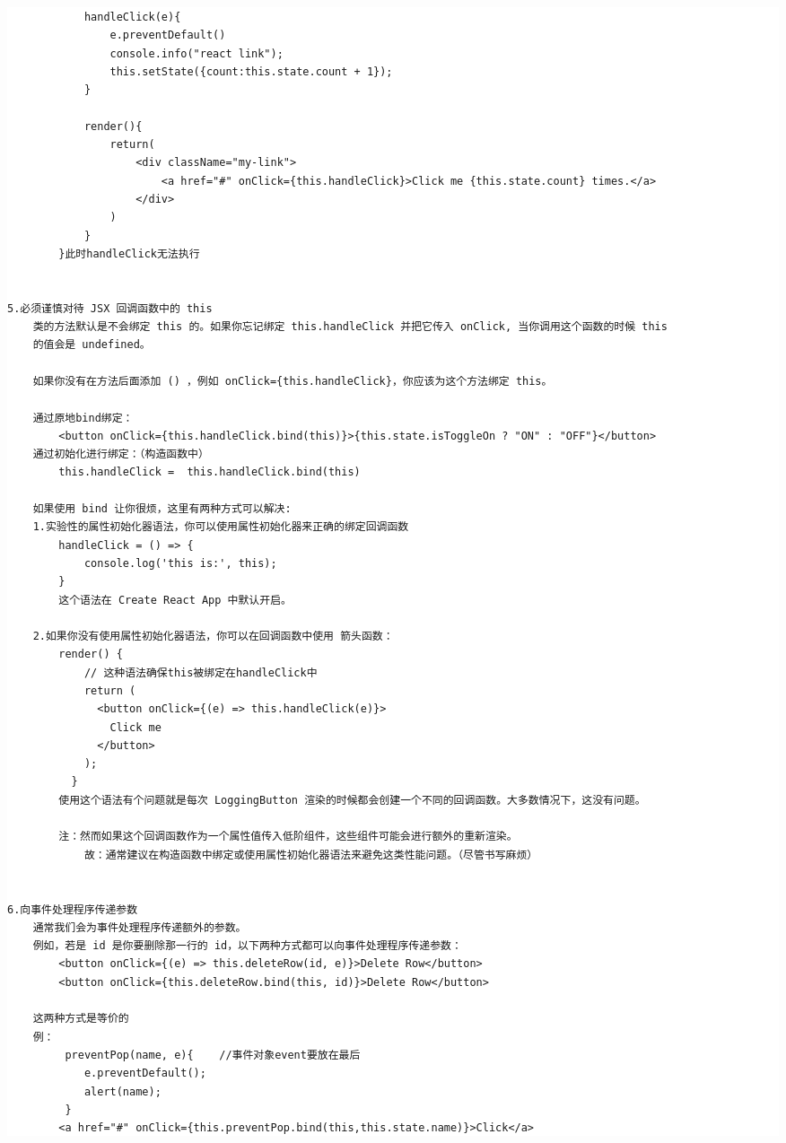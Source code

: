                 handleClick(e){
                    e.preventDefault()
                    console.info("react link");
                    this.setState({count:this.state.count + 1});
                }

                render(){
                    return(
                        <div className="my-link">
                            <a href="#" onClick={this.handleClick}>Click me {this.state.count} times.</a>
                        </div>
                    )
                }
            }此时handleClick无法执行


    5.必须谨慎对待 JSX 回调函数中的 this
        类的方法默认是不会绑定 this 的。如果你忘记绑定 this.handleClick 并把它传入 onClick, 当你调用这个函数的时候 this
        的值会是 undefined。

        如果你没有在方法后面添加 () ，例如 onClick={this.handleClick}，你应该为这个方法绑定 this。

        通过原地bind绑定：
            <button onClick={this.handleClick.bind(this)}>{this.state.isToggleOn ? "ON" : "OFF"}</button>
        通过初始化进行绑定：（构造函数中）
            this.handleClick =  this.handleClick.bind(this)

        如果使用 bind 让你很烦，这里有两种方式可以解决:
        1.实验性的属性初始化器语法，你可以使用属性初始化器来正确的绑定回调函数
            handleClick = () => {
                console.log('this is:', this);
            }
            这个语法在 Create React App 中默认开启。

        2.如果你没有使用属性初始化器语法，你可以在回调函数中使用 箭头函数：
            render() {
                // 这种语法确保this被绑定在handleClick中
                return (
                  <button onClick={(e) => this.handleClick(e)}>
                    Click me
                  </button>
                );
              }
            使用这个语法有个问题就是每次 LoggingButton 渲染的时候都会创建一个不同的回调函数。大多数情况下，这没有问题。

            注：然而如果这个回调函数作为一个属性值传入低阶组件，这些组件可能会进行额外的重新渲染。
                故：通常建议在构造函数中绑定或使用属性初始化器语法来避免这类性能问题。（尽管书写麻烦）


    6.向事件处理程序传递参数
        通常我们会为事件处理程序传递额外的参数。
        例如，若是 id 是你要删除那一行的 id，以下两种方式都可以向事件处理程序传递参数：
            <button onClick={(e) => this.deleteRow(id, e)}>Delete Row</button>
            <button onClick={this.deleteRow.bind(this, id)}>Delete Row</button>

        这两种方式是等价的
        例：
             preventPop(name, e){    //事件对象event要放在最后
                e.preventDefault();
                alert(name);
             }
            <a href="#" onClick={this.preventPop.bind(this,this.state.name)}>Click</a>
